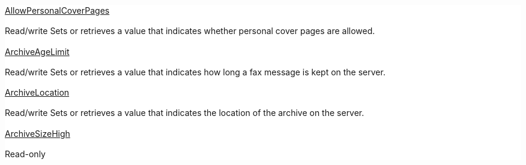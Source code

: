 <a href="/previous-versions/windows/desktop/fax/-mfax-faxconfiguration-allowpersonalcoverpages-vb">AllowPersonalCoverPages</a>


</td>
<td align="left" width="10%">
Read/write

</td>
<td align="left" width="63%">
Sets or retrieves a value that indicates whether personal cover pages are allowed.

</td>
</tr>
<tr data="declared;">
<td align="left" width="27%" xml:space="preserve">

<a href="/previous-versions/windows/desktop/fax/-mfax-faxconfiguration-archiveagelimit-vb">ArchiveAgeLimit</a>


</td>
<td align="left" width="10%">
Read/write

</td>
<td align="left" width="63%">
Sets or retrieves a value that indicates how long a fax message is kept on the server.

</td>
</tr>
<tr data="declared;">
<td align="left" width="27%" xml:space="preserve">

<a href="/previous-versions/windows/desktop/fax/-mfax-faxconfiguration-archivelocation-vb">ArchiveLocation</a>


</td>
<td align="left" width="10%">
Read/write

</td>
<td align="left" width="63%">
Sets or retrieves a value that indicates the location of the archive on the server.

</td>
</tr>
<tr data="declared;">
<td align="left" width="27%" xml:space="preserve">

<a href="/previous-versions/windows/desktop/api/faxcomex/nf-faxcomex-ifaxconfiguration-get_archivesizehigh">ArchiveSizeHigh</a>


</td>
<td align="left" width="10%">
Read-only
